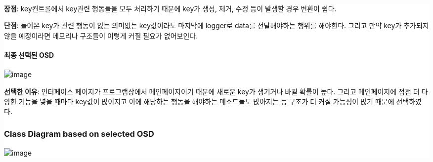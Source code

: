 **장점**: key컨트롤에서 key관련 행동들을 모두 처리하기 때문에 key가 생성, 제거, 수정 등이 발생할 경우 변환이 쉽다.

**단점**: 들어온 key가 관련 행동이 없는 의미없는 key값이라도 마지막에 logger로 data를 전달해야하는 행위를 해야한다. 그리고 만약 key가 추가되지 않을 예정이라면 메모리나 구조들이 이렇게 커질 필요가 없어보인다.

#### 최종 선택된 OSD

![image](https://user-images.githubusercontent.com/55435898/117681212-d3dff480-b1ec-11eb-8486-cbf193235518.jpg)

**선택한 이유**: 인터페이스 페이지가 프로그램상에서 메인페이지이기 때문에 새로운 key가 생기거나 바뀔 확률이 높다. 그리고 메인페이지에 점점 더 다양한 기능을 넣을 때마다 key값이 많이지고 이에 해당하는 행동을 해야하는 메소드들도 많아지는 등 구조가 더 커질 가능성이 많기 때문에 선택하였다.

### Class Diagram based on selected OSD

![image](https://user-images.githubusercontent.com/55435898/118111064-25bb9100-b41e-11eb-92c8-4326f3d408f3.png)
